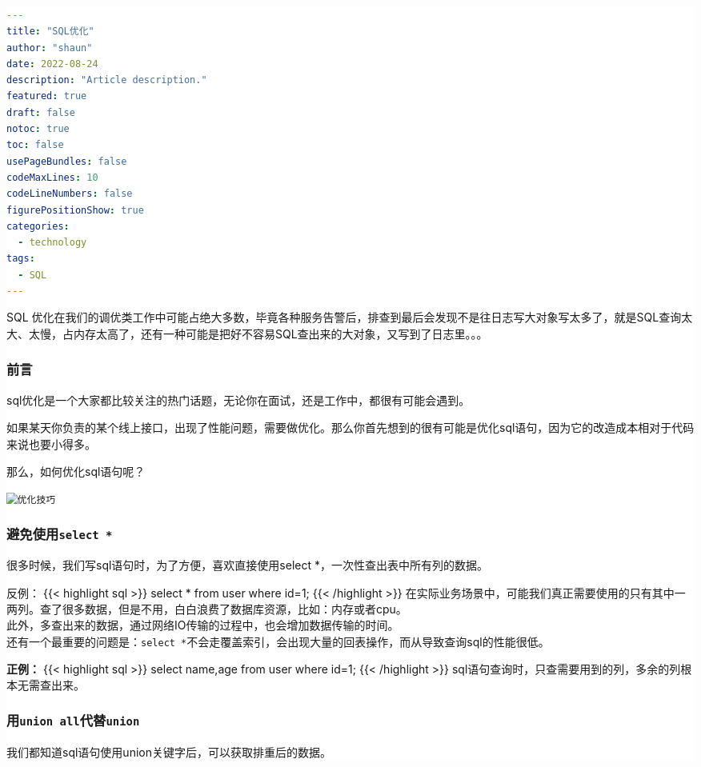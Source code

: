 ```yaml
---
title: "SQL优化"
author: "shaun"
date: 2022-08-24
description: "Article description."
featured: true 
draft: false
notoc: true
toc: false
usePageBundles: false
codeMaxLines: 10 
codeLineNumbers: false
figurePositionShow: true
categories:
  - technology
tags:
  - SQL
---
```


SQL 优化在我们的调优类工作中可能占绝大多数，毕竟各种服务告警后，排查到最后会发现不是往日志写大对象写太多了，就是SQL查询太大、太慢，占内存太高了，还有一种可能是把好不容易SQL查出来的大对象，又写到了日志里。。。


### 前言


sql优化是一个大家都比较关注的热门话题，无论你在面试，还是工作中，都很有可能会遇到。

如果某天你负责的某个线上接口，出现了性能问题，需要做优化。那么你首先想到的很有可能是优化sql语句，因为它的改造成本相对于代码来说也要小得多。

那么，如何优化sql语句呢？

<img src="https://shaun007.oss-cn-shenzhen.aliyuncs.com/blog/images/mysql/optimization_01.png" alt="优化技巧" style="zoom:85%"/>


### 避免使用`select *`
很多时候，我们写sql语句时，为了方便，喜欢直接使用select *，一次性查出表中所有列的数据。

反例：
{{< highlight sql >}}
select * from user where id=1;
{{< /highlight >}}
在实际业务场景中，可能我们真正需要使用的只有其中一两列。查了很多数据，但是不用，白白浪费了数据库资源，比如：内存或者cpu。</br>
此外，多查出来的数据，通过网络IO传输的过程中，也会增加数据传输的时间。</br>
还有一个最重要的问题是：`select *`不会走覆盖索引，会出现大量的回表操作，而从导致查询sql的性能很低。

**正例：**
{{< highlight sql >}}
select name,age from user where id=1;
{{< /highlight >}}
sql语句查询时，只查需要用到的列，多余的列根本无需查出来。

### 用`union all`代替`union`
我们都知道sql语句使用union关键字后，可以获取排重后的数据。
